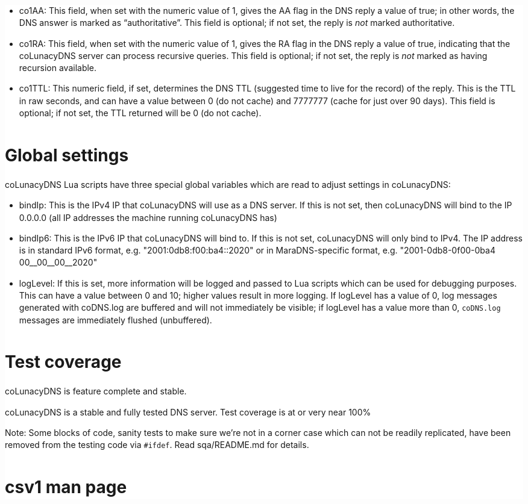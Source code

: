 * co1AA: This field, when set with the numeric value of 1, gives the 
  AA flag in the DNS reply a value of true; in other words, the DNS 
  answer is marked as “authoritative”. This field is optional; if 
  not set, the reply is *not* marked authoritative.

* co1RA: This field, when set with the numeric value of 1, gives the 
  RA flag in the DNS reply a value of true, indicating that the 
  coLunacyDNS server can process recursive queries. This field is 
  optional; if not set, the reply is *not* marked as having 
  recursion available.

* co1TTL: This numeric field, if set, determines the DNS TTL 
  (suggested time to live for the record) of the reply. This is the 
  TTL in raw seconds, and can have a value between 0 (do not cache) 
  and 7777777 (cache for just over 90 days). This field is 
  optional; if not set, the TTL returned will be 0 (do not cache).

# Global settings

coLunacyDNS Lua scripts have three special global variables which are 
read to adjust settings in coLunacyDNS: 

* bindIp: This is the IPv4 IP that coLunacyDNS will use as a DNS 
  server. If this is not set, then coLunacyDNS will bind to the IP 
  0.0.0.0 (all IP addresses the machine running coLunacyDNS has)

* bindIp6: This is the IPv6 IP that coLunacyDNS will bind to. If this 
  is not set, coLunacyDNS will only bind to IPv4. The IP address is 
  in standard IPv6 format, e.g. "2001:0db8:f00:ba4::2020" or in 
  MaraDNS-specific format, e.g. "2001-0db8-0f00-0ba4 
  00__00__00__2020"

* logLevel: If this is set, more information will be logged and passed 
  to Lua scripts which can be used for debugging purposes. This can 
  have a value between 0 and 10; higher values result in more 
  logging. If logLevel has a value of 0, log messages generated 
  with coDNS.log are buffered and will not immediately be visible; 
  if logLevel has a value more than 0, `coDNS.log` messages are 
  immediately flushed (unbuffered).

# Test coverage

coLunacyDNS is feature complete and stable. 

coLunacyDNS is a stable and fully tested DNS server. Test coverage is 
at or very near 100% 

Note: Some blocks of code, sanity tests to make sure we’re not in a 
corner case which can not be readily replicated, have been removed from 
the testing code via `#ifdef`. Read sqa/README.md for details.  

# csv1 man page
